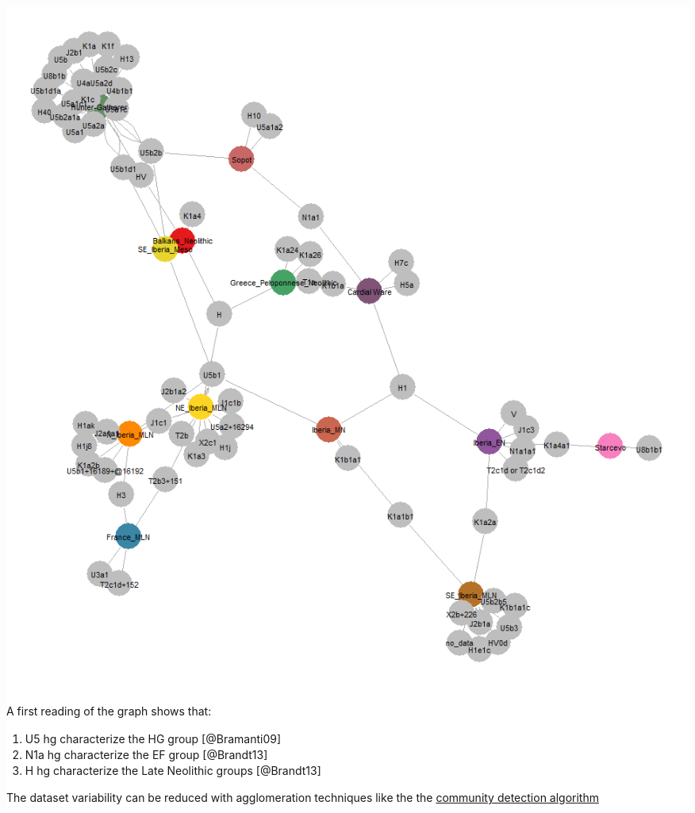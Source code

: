 ![](index_5_files/figure-html/ddeodd-1.png)

A first reading of the graph shows that:

1. U5 hg characterize the HG group [@Bramanti09]
2. N1a hg characterize the EF group [@Brandt13]
3. H hg characterize the Late Neolithic groups [@Brandt13]

The dataset variability can be reduced with agglomeration techniques like the the [community detection algorithm](#com.det)
